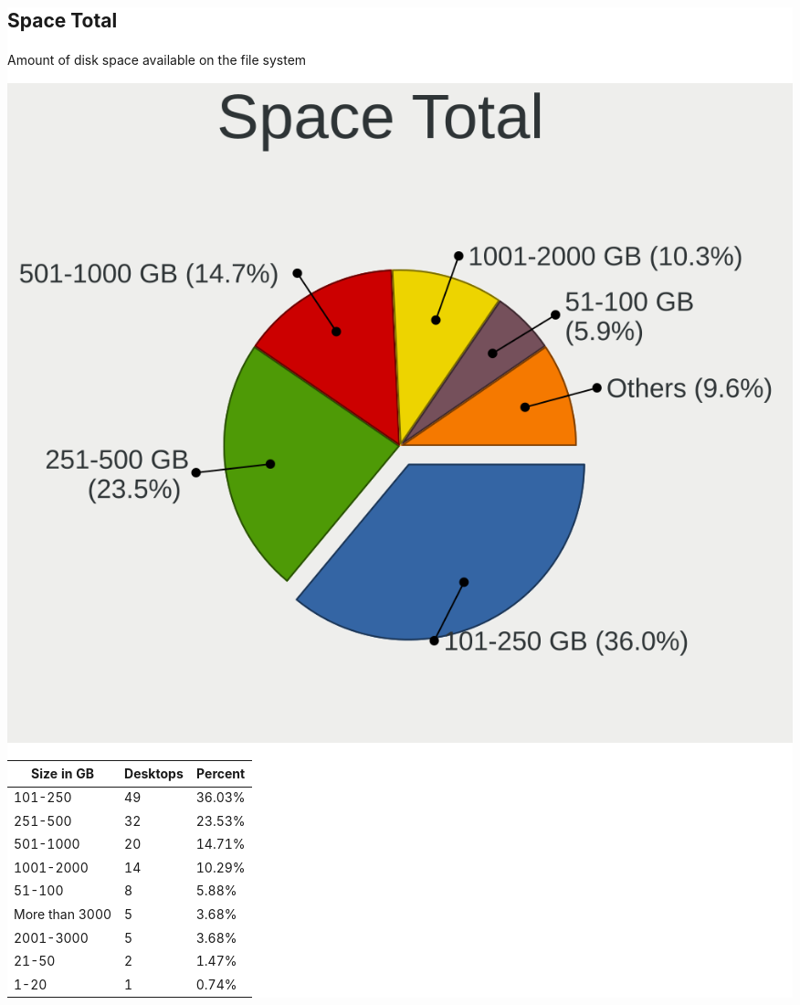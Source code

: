 Space Total
-----------

Amount of disk space available on the file system

![Space Total](./images/pie_chart/drive_space_total.svg)


| Size in GB     | Desktops | Percent |
|----------------|----------|---------|
| 101-250        | 49       | 36.03%  |
| 251-500        | 32       | 23.53%  |
| 501-1000       | 20       | 14.71%  |
| 1001-2000      | 14       | 10.29%  |
| 51-100         | 8        | 5.88%   |
| More than 3000 | 5        | 3.68%   |
| 2001-3000      | 5        | 3.68%   |
| 21-50          | 2        | 1.47%   |
| 1-20           | 1        | 0.74%   |
